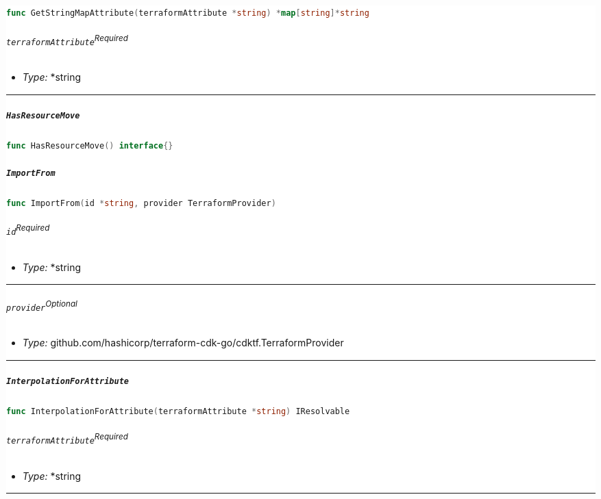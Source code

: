```go
func GetStringMapAttribute(terraformAttribute *string) *map[string]*string
```

###### `terraformAttribute`<sup>Required</sup> <a name="terraformAttribute" id="@cdktf/provider-opentelekomcloud.asPolicyV1.AsPolicyV1.getStringMapAttribute.parameter.terraformAttribute"></a>

- *Type:* *string

---

##### `HasResourceMove` <a name="HasResourceMove" id="@cdktf/provider-opentelekomcloud.asPolicyV1.AsPolicyV1.hasResourceMove"></a>

```go
func HasResourceMove() interface{}
```

##### `ImportFrom` <a name="ImportFrom" id="@cdktf/provider-opentelekomcloud.asPolicyV1.AsPolicyV1.importFrom"></a>

```go
func ImportFrom(id *string, provider TerraformProvider)
```

###### `id`<sup>Required</sup> <a name="id" id="@cdktf/provider-opentelekomcloud.asPolicyV1.AsPolicyV1.importFrom.parameter.id"></a>

- *Type:* *string

---

###### `provider`<sup>Optional</sup> <a name="provider" id="@cdktf/provider-opentelekomcloud.asPolicyV1.AsPolicyV1.importFrom.parameter.provider"></a>

- *Type:* github.com/hashicorp/terraform-cdk-go/cdktf.TerraformProvider

---

##### `InterpolationForAttribute` <a name="InterpolationForAttribute" id="@cdktf/provider-opentelekomcloud.asPolicyV1.AsPolicyV1.interpolationForAttribute"></a>

```go
func InterpolationForAttribute(terraformAttribute *string) IResolvable
```

###### `terraformAttribute`<sup>Required</sup> <a name="terraformAttribute" id="@cdktf/provider-opentelekomcloud.asPolicyV1.AsPolicyV1.interpolationForAttribute.parameter.terraformAttribute"></a>

- *Type:* *string

---